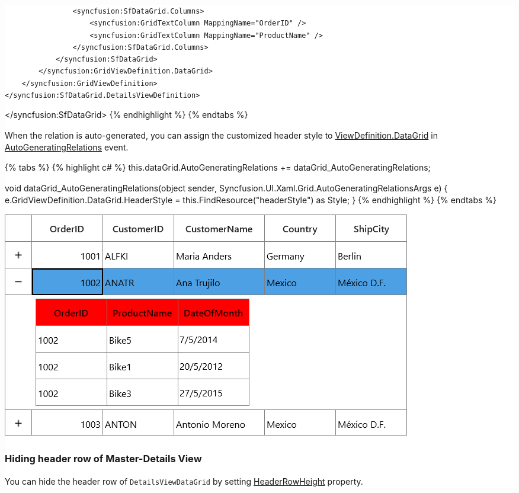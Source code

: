                    <syncfusion:SfDataGrid.Columns>
                        <syncfusion:GridTextColumn MappingName="OrderID" />
                        <syncfusion:GridTextColumn MappingName="ProductName" />
                    </syncfusion:SfDataGrid.Columns>
                </syncfusion:SfDataGrid>
            </syncfusion:GridViewDefinition.DataGrid>
        </syncfusion:GridViewDefinition>
    </syncfusion:SfDataGrid.DetailsViewDefinition>
</syncfusion:SfDataGrid>
{% endhighlight %}
{% endtabs %}

When the relation is auto-generated, you can assign the customized header style to [ViewDefinition.DataGrid](https://help.syncfusion.com/cr/uwp/Syncfusion.UI.Xaml.Grid.GridViewDefinition.html#Syncfusion_UI_Xaml_Grid_GridViewDefinition_DataGrid) in [AutoGeneratingRelations](https://help.syncfusion.com/cr/uwp/Syncfusion.UI.Xaml.Grid.SfDataGrid.html#Syncfusion_UI_Xaml_Grid_SfDataGrid_AutoGenerateRelations) event.

{% tabs %}
{% highlight c# %}
this.dataGrid.AutoGeneratingRelations += dataGrid_AutoGeneratingRelations;

void dataGrid_AutoGeneratingRelations(object sender, Syncfusion.UI.Xaml.Grid.AutoGeneratingRelationsArgs e)
{
    e.GridViewDefinition.DataGrid.HeaderStyle = this.FindResource("headerStyle") as Style;
}
{% endhighlight %}
{% endtabs %}

![header appearance customization in master details view of UWP DataGrid](Master-Details-View_images/Master-Details-View_img7.png)

### Hiding header row of Master-Details View
You can hide the header row of `DetailsViewDataGrid` by setting [HeaderRowHeight](https://help.syncfusion.com/cr/uwp/Syncfusion.UI.Xaml.Grid.SfGridBase.html#Syncfusion_UI_Xaml_Grid_SfGridBase_HeaderRowHeight) property.
